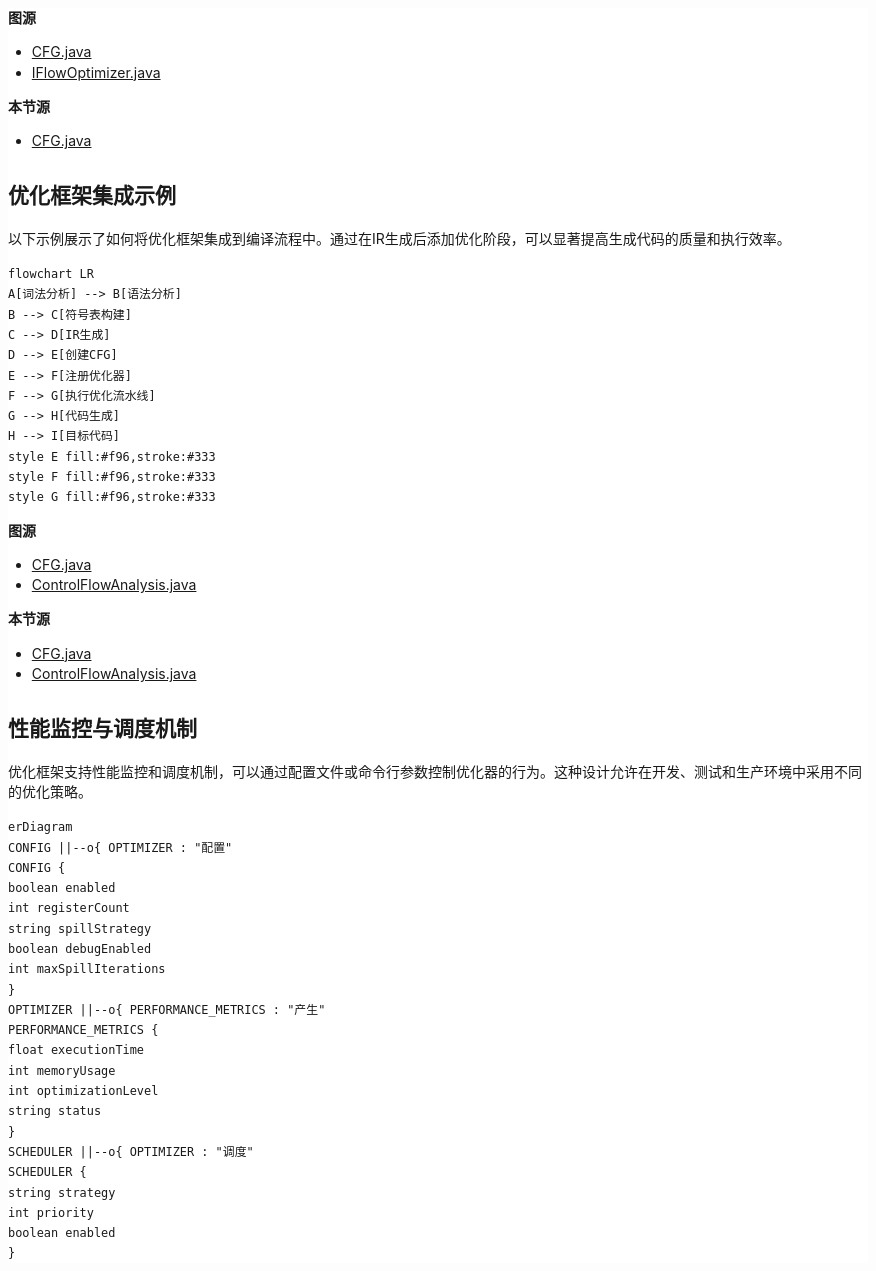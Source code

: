 **图源**  
- [CFG.java](file://ep20/src/main/java/org/teachfx/antlr4/ep20/pass/cfg/CFG.java)
- [IFlowOptimizer.java](file://ep20/src/main/java/org/teachfx/antlr4/ep20/pass/cfg/IFlowOptimizer.java)

**本节源**  
- [CFG.java](file://ep20/src/main/java/org/teachfx/antlr4/ep20/pass/cfg/CFG.java#L141-L158)

## 优化框架集成示例

以下示例展示了如何将优化框架集成到编译流程中。通过在IR生成后添加优化阶段，可以显著提高生成代码的质量和执行效率。

```mermaid
flowchart LR
A[词法分析] --> B[语法分析]
B --> C[符号表构建]
C --> D[IR生成]
D --> E[创建CFG]
E --> F[注册优化器]
F --> G[执行优化流水线]
G --> H[代码生成]
H --> I[目标代码]
style E fill:#f96,stroke:#333
style F fill:#f96,stroke:#333
style G fill:#f96,stroke:#333
```

**图源**  
- [CFG.java](file://ep20/src/main/java/org/teachfx/antlr4/ep20/pass/cfg/CFG.java)
- [ControlFlowAnalysis.java](file://ep20/src/main/java/org/teachfx/antlr4/ep20/pass/cfg/ControlFlowAnalysis.java)

**本节源**  
- [CFG.java](file://ep20/src/main/java/org/teachfx/antlr4/ep20/pass/cfg/CFG.java#L141-L158)
- [ControlFlowAnalysis.java](file://ep20/src/main/java/org/teachfx/antlr4/ep20/pass/cfg/ControlFlowAnalysis.java#L13-L67)

## 性能监控与调度机制

优化框架支持性能监控和调度机制，可以通过配置文件或命令行参数控制优化器的行为。这种设计允许在开发、测试和生产环境中采用不同的优化策略。

```mermaid
erDiagram
CONFIG ||--o{ OPTIMIZER : "配置"
CONFIG {
boolean enabled
int registerCount
string spillStrategy
boolean debugEnabled
int maxSpillIterations
}
OPTIMIZER ||--o{ PERFORMANCE_METRICS : "产生"
PERFORMANCE_METRICS {
float executionTime
int memoryUsage
int optimizationLevel
string status
}
SCHEDULER ||--o{ OPTIMIZER : "调度"
SCHEDULER {
string strategy
int priority
boolean enabled
}
```
